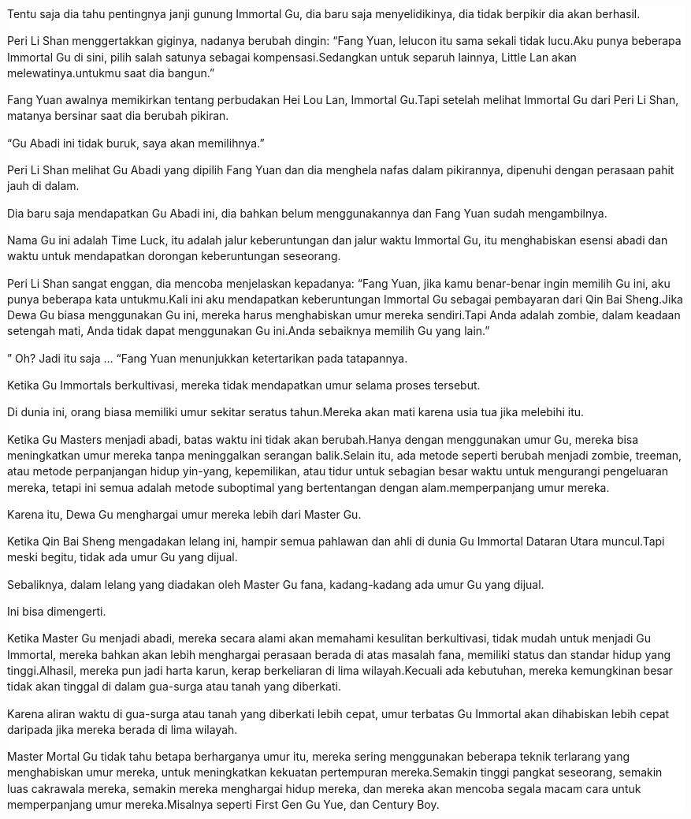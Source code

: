 Tentu saja dia tahu pentingnya janji gunung Immortal Gu, dia baru saja menyelidikinya, dia tidak berpikir dia akan berhasil.

Peri Li Shan menggertakkan giginya, nadanya berubah dingin: “Fang Yuan, lelucon itu sama sekali tidak lucu.Aku punya beberapa Immortal Gu di sini, pilih salah satunya sebagai kompensasi.Sedangkan untuk separuh lainnya, Little Lan akan melewatinya.untukmu saat dia bangun.”

Fang Yuan awalnya memikirkan tentang perbudakan Hei Lou Lan, Immortal Gu.Tapi setelah melihat Immortal Gu dari Peri Li Shan, matanya bersinar saat dia berubah pikiran.

“Gu Abadi ini tidak buruk, saya akan memilihnya.”

Peri Li Shan melihat Gu Abadi yang dipilih Fang Yuan dan dia menghela nafas dalam pikirannya, dipenuhi dengan perasaan pahit jauh di dalam.

Dia baru saja mendapatkan Gu Abadi ini, dia bahkan belum menggunakannya dan Fang Yuan sudah mengambilnya.

Nama Gu ini adalah Time Luck, itu adalah jalur keberuntungan dan jalur waktu Immortal Gu, itu menghabiskan esensi abadi dan waktu untuk mendapatkan dorongan keberuntungan seseorang.

Peri Li Shan sangat enggan, dia mencoba menjelaskan kepadanya: “Fang Yuan, jika kamu benar-benar ingin memilih Gu ini, aku punya beberapa kata untukmu.Kali ini aku mendapatkan keberuntungan Immortal Gu sebagai pembayaran dari Qin Bai Sheng.Jika Dewa Gu biasa menggunakan Gu ini, mereka harus menghabiskan umur mereka sendiri.Tapi Anda adalah zombie, dalam keadaan setengah mati, Anda tidak dapat menggunakan Gu ini.Anda sebaiknya memilih Gu yang lain.”

” Oh? Jadi itu saja … “Fang Yuan menunjukkan ketertarikan pada tatapannya.

Ketika Gu Immortals berkultivasi, mereka tidak mendapatkan umur selama proses tersebut.

Di dunia ini, orang biasa memiliki umur sekitar seratus tahun.Mereka akan mati karena usia tua jika melebihi itu.

Ketika Gu Masters menjadi abadi, batas waktu ini tidak akan berubah.Hanya dengan menggunakan umur Gu, mereka bisa meningkatkan umur mereka tanpa meninggalkan serangan balik.Selain itu, ada metode seperti berubah menjadi zombie, treeman, atau metode perpanjangan hidup yin-yang, kepemilikan, atau tidur untuk sebagian besar waktu untuk mengurangi pengeluaran mereka, tetapi ini semua adalah metode suboptimal yang bertentangan dengan alam.memperpanjang umur mereka.

Karena itu, Dewa Gu menghargai umur mereka lebih dari Master Gu.

Ketika Qin Bai Sheng mengadakan lelang ini, hampir semua pahlawan dan ahli di dunia Gu Immortal Dataran Utara muncul.Tapi meski begitu, tidak ada umur Gu yang dijual.

Sebaliknya, dalam lelang yang diadakan oleh Master Gu fana, kadang-kadang ada umur Gu yang dijual.

Ini bisa dimengerti.

Ketika Master Gu menjadi abadi, mereka secara alami akan memahami kesulitan berkultivasi, tidak mudah untuk menjadi Gu Immortal, mereka bahkan akan lebih menghargai perasaan berada di atas masalah fana, memiliki status dan standar hidup yang tinggi.Alhasil, mereka pun jadi harta karun, kerap berkeliaran di lima wilayah.Kecuali ada kebutuhan, mereka kemungkinan besar tidak akan tinggal di dalam gua-surga atau tanah yang diberkati.

Karena aliran waktu di gua-surga atau tanah yang diberkati lebih cepat, umur terbatas Gu Immortal akan dihabiskan lebih cepat daripada jika mereka berada di lima wilayah.

Master Mortal Gu tidak tahu betapa berharganya umur itu, mereka sering menggunakan beberapa teknik terlarang yang menghabiskan umur mereka, untuk meningkatkan kekuatan pertempuran mereka.Semakin tinggi pangkat seseorang, semakin luas cakrawala mereka, semakin mereka menghargai hidup mereka, dan mereka akan mencoba segala macam cara untuk memperpanjang umur mereka.Misalnya seperti First Gen Gu Yue, dan Century Boy.
